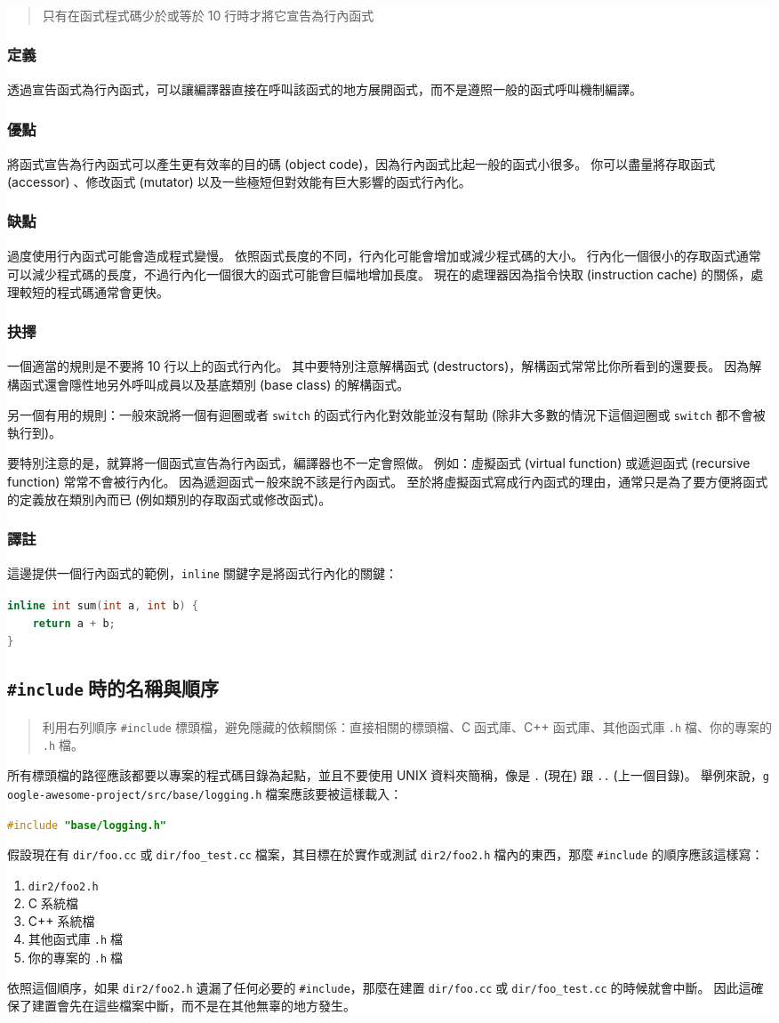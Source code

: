 > 只有在函式程式碼少於或等於 10 行時才將它宣告為行內函式

### 定義

透過宣告函式為行內函式，可以讓編譯器直接在呼叫該函式的地方展開函式，而不是遵照一般的函式呼叫機制編譯。

### 優點

將函式宣告為行內函式可以產生更有效率的目的碼 (object code)，因為行內函式比起一般的函式小很多。 你可以盡量將存取函式 (accessor) 、修改函式 (mutator) 以及一些極短但對效能有巨大影響的函式行內化。

### 缺點

過度使用行內函式可能會造成程式變慢。 依照函式長度的不同，行內化可能會增加或減少程式碼的大小。 行內化一個很小的存取函式通常可以減少程式碼的長度，不過行內化一個很大的函式可能會巨幅地增加長度。 現在的處理器因為指令快取 (instruction cache) 的關係，處理較短的程式碼通常會更快。

### 抉擇

一個適當的規則是不要將 10 行以上的函式行內化。 其中要特別注意解構函式 (destructors)，解構函式常常比你所看到的還要長。 因為解構函式還會隱性地另外呼叫成員以及基底類別 (base class) 的解構函式。

另一個有用的規則：一般來說將一個有迴圈或者 `switch` 的函式行內化對效能並沒有幫助 (除非大多數的情況下這個迴圈或 `switch` 都不會被執行到)。

要特別注意的是，就算將一個函式宣告為行內函式，編譯器也不一定會照做。 例如：虛擬函式 (virtual function) 或遞迴函式 (recursive function) 常常不會被行內化。 因為遞迴函式ㄧ般來說不該是行內函式。 至於將虛擬函式寫成行內函式的理由，通常只是為了要方便將函式的定義放在類別內而已 (例如類別的存取函式或修改函式)。

### 譯註

這邊提供一個行內函式的範例，`inline` 關鍵字是將函式行內化的關鍵：

```c++
inline int sum(int a, int b) {
	return a + b;
}
```

## `#include` 時的名稱與順序

> 利用右列順序 `#include` 標頭檔，避免隱藏的依賴關係：直接相關的標頭檔、C 函式庫、C++ 函式庫、其他函式庫 `.h` 檔、你的專案的 `.h` 檔。

所有標頭檔的路徑應該都要以專案的程式碼目錄為起點，並且不要使用 UNIX 資料夾簡稱，像是 `.` (現在) 跟 `..` (上一個目錄)。 舉例來說，`google-awesome-project/src/base/logging.h` 檔案應該要被這樣載入：

```c++
#include "base/logging.h"
```

假設現在有 `dir/foo.cc` 或 `dir/foo_test.cc` 檔案，其目標在於實作或測試 `dir2/foo2.h` 檔內的東西，那麼 `#include` 的順序應該這樣寫：

1. `dir2/foo2.h`
2. C 系統檔
3. C++ 系統檔
4. 其他函式庫 `.h` 檔
5. 你的專案的 `.h` 檔

依照這個順序，如果 `dir2/foo2.h` 遺漏了任何必要的 `#include`，那麼在建置 `dir/foo.cc` 或 `dir/foo_test.cc` 的時候就會中斷。 因此這確保了建置會先在這些檔案中斷，而不是在其他無辜的地方發生。
